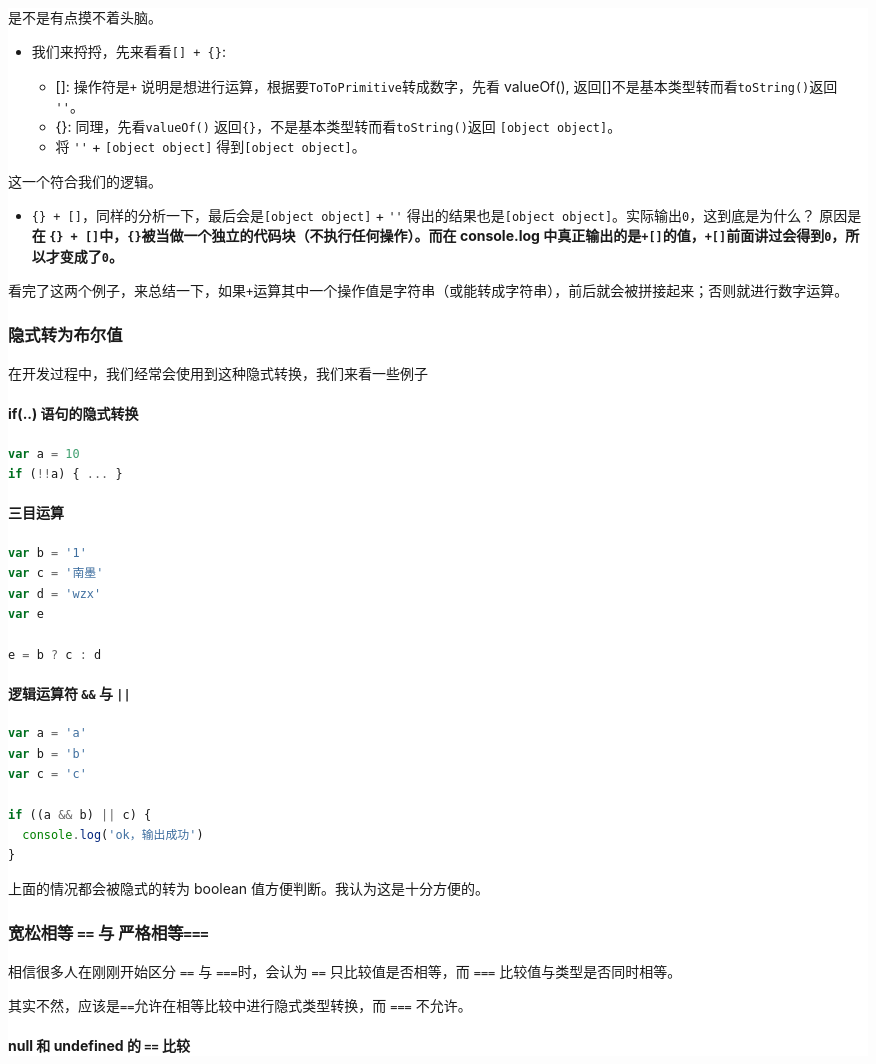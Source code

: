 是不是有点摸不着头脑。

- 我们来捋捋，先来看看`[] + {}`:

  - []: 操作符是`+` 说明是想进行运算，根据要`ToToPrimitive`转成数字，先看 valueOf(), 返回[]不是基本类型转而看`toString()`返回 `''`。
  - {}: 同理，先看`valueOf()` 返回`{}`，不是基本类型转而看`toString()`返回 `[object object]`。
  - 将 `''` + `[object object]` 得到`[object object]`。

这一个符合我们的逻辑。

- `{} + []`，同样的分析一下，最后会是`[object object]` + `''` 得出的结果也是`[object object]`。实际输出`0`，这到底是为什么？ 原因是 **在 `{} + []`中，`{}`被当做一个独立的代码块（不执行任何操作）。而在 console.log 中真正输出的是`+[]`的值，`+[]`前面讲过会得到`0`，所以才变成了`0`。**

看完了这两个例子，来总结一下，如果`+`运算其中一个操作值是字符串（或能转成字符串），前后就会被拼接起来；否则就进行数字运算。

### 隐式转为布尔值

在开发过程中，我们经常会使用到这种隐式转换，我们来看一些例子

#### if(..) 语句的隐式转换

```js
var a = 10
if (!!a) { ... }
```

#### 三目运算

```js
var b = '1'
var c = '南墨'
var d = 'wzx'
var e

e = b ? c : d
```

#### 逻辑运算符 `&&` 与 `||`

```js
var a = 'a'
var b = 'b'
var c = 'c'

if ((a && b) || c) {
  console.log('ok，输出成功')
}
```

上面的情况都会被隐式的转为 boolean 值方便判断。我认为这是十分方便的。

### 宽松相等 `==` 与 严格相等`===`

相信很多人在刚刚开始区分 `==` 与 `===`时，会认为 `==` 只比较值是否相等，而 `===` 比较值与类型是否同时相等。

其实不然，应该是`==`允许在相等比较中进行隐式类型转换，而 `===` 不允许。

#### null 和 undefined 的 `==` 比较

